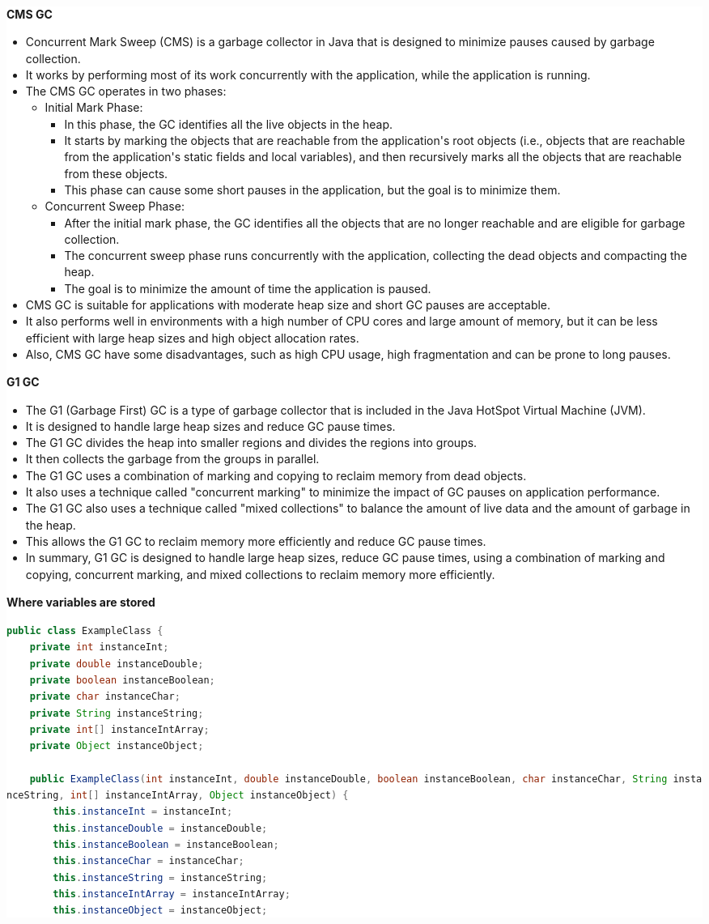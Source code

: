 **CMS GC**

- Concurrent Mark Sweep (CMS) is a garbage collector in Java that is designed to minimize pauses caused by 
garbage collection. 
- It works by performing most of its work concurrently with the application, while the application is running.
- The CMS GC operates in two phases:
    - Initial Mark Phase: 
        - In this phase, the GC identifies all the live objects in the heap. 
        - It starts by marking the objects that are reachable from the application's root objects 
        (i.e., objects that are reachable from the application's static fields and local variables), 
        and then recursively marks all the objects that are reachable from these objects. 
        - This phase can cause some short pauses in the application, but the goal is to minimize them.
    - Concurrent Sweep Phase: 
        - After the initial mark phase, the GC identifies all the objects that are no longer reachable and are eligible 
        for garbage collection. 
        - The concurrent sweep phase runs concurrently with the application, collecting the dead objects 
        and compacting the heap. 
        - The goal is to minimize the amount of time the application is paused.
- CMS GC is suitable for applications with moderate heap size and short GC pauses are acceptable. 
- It also performs well in environments with a high number of CPU cores and large amount of memory, 
but it can be less efficient with large heap sizes and high object allocation rates.
- Also, CMS GC have some disadvantages, such as high CPU usage, high fragmentation and can be prone to long pauses.

**G1 GC**

- The G1 (Garbage First) GC is a type of garbage collector that is included in the Java HotSpot Virtual Machine (JVM). 
- It is designed to handle large heap sizes and reduce GC pause times.
- The G1 GC divides the heap into smaller regions and divides the regions into groups. 
- It then collects the garbage from the groups in parallel. 
- The G1 GC uses a combination of marking and copying to reclaim memory from dead objects. 
- It also uses a technique called "concurrent marking" to minimize the impact of GC pauses on application performance.
- The G1 GC also uses a technique called "mixed collections" to balance the amount of live data and the amount 
of garbage in the heap. 
- This allows the G1 GC to reclaim memory more efficiently and reduce GC pause times.
- In summary, G1 GC is designed to handle large heap sizes, reduce GC pause times, using a combination of marking 
and copying, concurrent marking, and mixed collections to reclaim memory more efficiently.

**Where variables are stored**

```java
public class ExampleClass {
    private int instanceInt;
    private double instanceDouble;
    private boolean instanceBoolean;
    private char instanceChar;
    private String instanceString;
    private int[] instanceIntArray;
    private Object instanceObject;

    public ExampleClass(int instanceInt, double instanceDouble, boolean instanceBoolean, char instanceChar, String instanceString, int[] instanceIntArray, Object instanceObject) {
        this.instanceInt = instanceInt;
        this.instanceDouble = instanceDouble;
        this.instanceBoolean = instanceBoolean;
        this.instanceChar = instanceChar;
        this.instanceString = instanceString;
        this.instanceIntArray = instanceIntArray;
        this.instanceObject = instanceObject;
```
